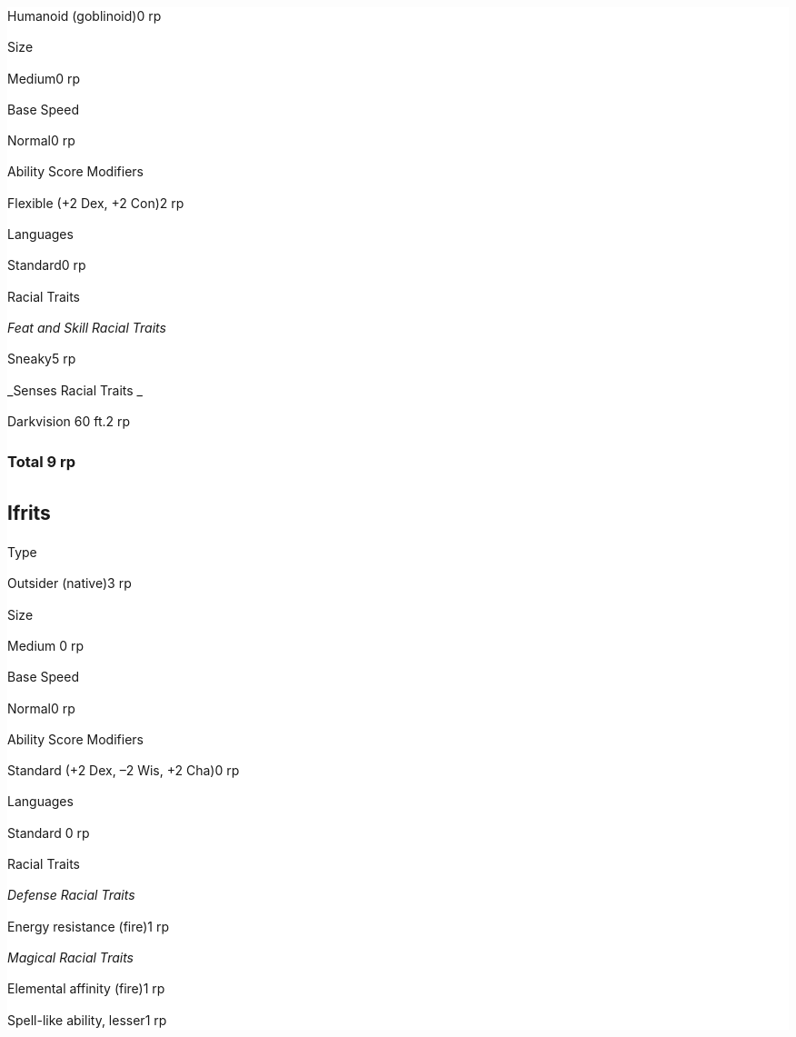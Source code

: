 Humanoid (goblinoid)0 rp

Size

Medium0 rp

Base Speed

Normal0 rp

Ability Score Modifiers

Flexible (+2 Dex, +2 Con)2 rp

Languages

Standard0 rp

Racial Traits

_Feat and Skill Racial Traits_

Sneaky5 rp

_Senses Racial Traits _

Darkvision 60 ft.2 rp

### **Total** 9 rp

## Ifrits

Type

Outsider (native)3 rp

Size

Medium 0 rp

Base Speed

Normal0 rp

Ability Score Modifiers

Standard (+2 Dex, –2 Wis, +2 Cha)0 rp

Languages

Standard 0 rp

Racial Traits

_Defense Racial Traits_

Energy resistance (fire)1 rp

_Magical Racial Traits_

Elemental affinity (fire)1 rp

Spell-like ability, lesser1 rp
